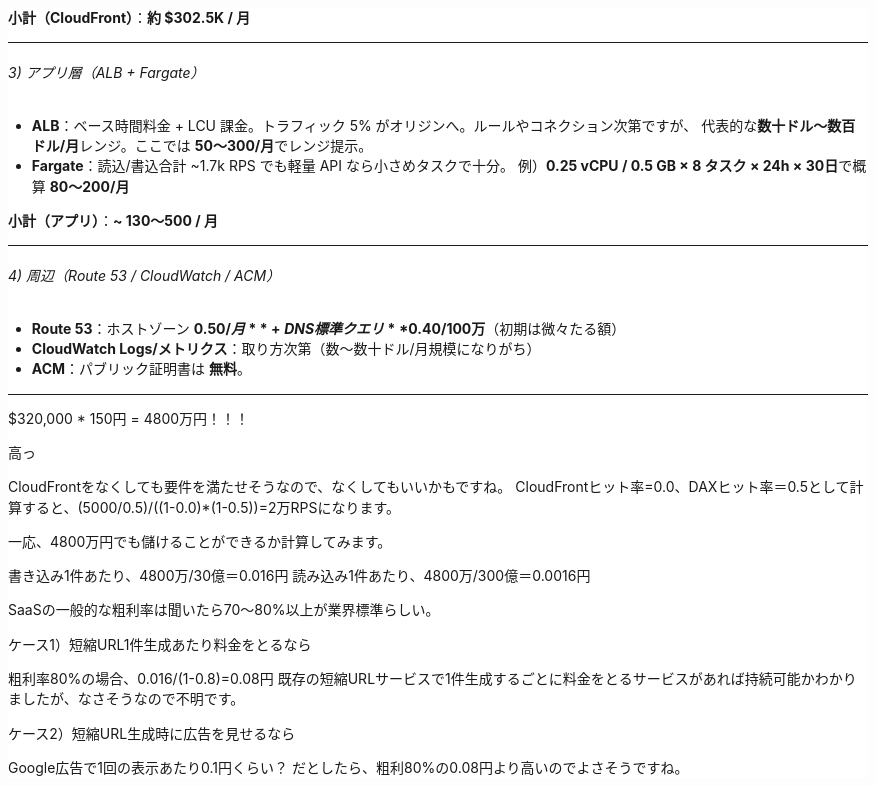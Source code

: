 **小計（CloudFront）**：**約 $302.5K / 月**

---

###### 3) アプリ層（ALB + Fargate）

* **ALB**：ベース時間料金 + LCU 課金。トラフィック 5% がオリジンへ。ルールやコネクション次第ですが、
  代表的な**数十ドル〜数百ドル/月**レンジ。ここでは **$50〜$300/月**でレンジ提示。
* **Fargate**：読込/書込合計 ~1.7k RPS でも軽量 API なら小さめタスクで十分。
  例）**0.25 vCPU / 0.5 GB × 8 タスク × 24h × 30日**で概算 **$80〜$200/月**

**小計（アプリ）**：**~ $130〜$500 / 月**

---

###### 4) 周辺（Route 53 / CloudWatch / ACM）

* **Route 53**：ホストゾーン **$0.50/月** + DNS 標準クエリ **$0.40/100万**（初期は微々たる額）
* **CloudWatch Logs/メトリクス**：取り方次第（数〜数十ドル/月規模になりがち）
* **ACM**：パブリック証明書は **無料**。

---

$320,000 * 150円 = 4800万円！！！

高っ

CloudFrontをなくしても要件を満たせそうなので、なくしてもいいかもですね。
CloudFrontヒット率=0.0、DAXヒット率＝0.5として計算すると、(5000/0.5)/((1-0.0)*(1-0.5))=2万RPSになります。

一応、4800万円でも儲けることができるか計算してみます。

書き込み1件あたり、4800万/30億＝0.016円
読み込み1件あたり、4800万/300億＝0.0016円

SaaSの一般的な粗利率は聞いたら70〜80%以上が業界標準らしい。

ケース1）短縮URL1件生成あたり料金をとるなら

粗利率80%の場合、0.016/(1-0.8)=0.08円
既存の短縮URLサービスで1件生成するごとに料金をとるサービスがあれば持続可能かわかりましたが、なさそうなので不明です。

ケース2）短縮URL生成時に広告を見せるなら

Google広告で1回の表示あたり0.1円くらい？
だとしたら、粗利80%の0.08円より高いのでよさそうですね。
